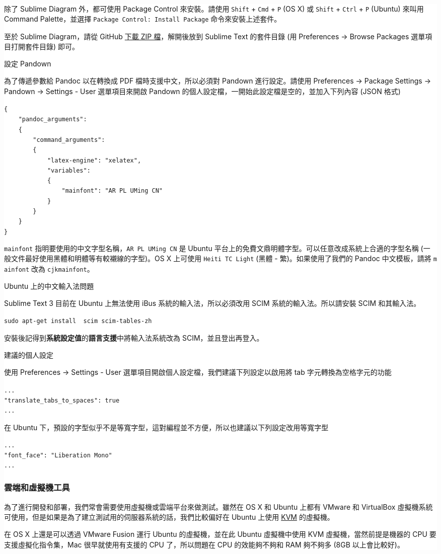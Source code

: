 除了 Sublime Diagram 外，都可使用 Package Control 來安裝。請使用 `Shift` + `Cmd` + `P` (OS X) 或 `Shift` + `Ctrl` + `P` (Ubuntu) 來叫用 Command Palette，並選擇 `Package Control: Install Package` 命令來安裝上述套件。

至於 Sublime Diagram，請從 GitHub [下載 ZIP 檔](https://github.com/wubicu/sublime_diagram_plugin/archive/master.zip)，解開後放到 Sublime Text 的套件目錄 (用 Preferences -> Browse Packages 選單項目打開套件目錄) 即可。

設定 Pandown

為了傳遞參數給 Pandoc 以在轉換成 PDF 檔時支援中文，所以必須對 Pandown 進行設定。請使用 Preferences -> Package Settings -> Pandown -> Settings - User 選單項目來開啟 Pandown 的個人設定檔，一開始此設定檔是空的，並加入下列內容 (JSON 格式)

    {
        "pandoc_arguments":
        {
            "command_arguments":
            {
                "latex-engine": "xelatex",
                "variables":
                {
                    "mainfont": "AR PL UMing CN"
                }
            }
        }
    }

`mainfont` 指明要使用的中文字型名稱，`AR PL UMing CN` 是 Ubuntu 平台上的免費文鼎明體字型。可以任意改成系統上合適的字型名稱 (一般文件最好使用黑體和明體等有較襯線的字型)。OS X 上可使用 `Heiti TC Light` (黑體 - 繁)。如果使用了我們的 Pandoc 中文模板，請將 `mainfont` 改為 `cjkmainfont`。

Ubuntu 上的中文輸入法問題

Sublime Text 3 目前在 Ubuntu 上無法使用 iBus 系統的輸入法，所以必須改用 SCIM 系統的輸入法。所以請安裝 SCIM 和其輸入法。

    sudo apt-get install  scim scim-tables-zh

安裝後記得到**系統設定值**的**語言支援**中將輸入法系統改為 SCIM，並且登出再登入。

建議的個人設定

使用 Preferences -> Settings - User 選單項目開啟個人設定檔，我們建議下列設定以啟用將 tab 字元轉換為空格字元的功能

    ...
    "translate_tabs_to_spaces": true
    ...

在 Ubuntu 下，預設的字型似乎不是等寬字型，這對編程並不方便，所以也建議以下列設定改用等寬字型

    ...
    "font_face": "Liberation Mono"
    ...

### 雲端和虛擬機工具

為了進行開發和部署，我們常會需要使用虛擬機或雲端平台來做測試。雖然在 OS X 和 Ubuntu 上都有 VMware 和 VirtualBox 虛擬機系統可使用，但是如果是為了建立測試用的伺服器系統的話，我們比較偏好在 Ubuntu 上使用 [KVM](http://en.wikipedia.org/wiki/Kernel-based_Virtual_Machine) 的虛擬機。

在 OS X 上還是可以透過 VMware Fusion 運行 Ubuntu 的虛擬機，並在此 Ubuntu 虛擬機中使用 KVM 虛擬機，當然前提是機器的 CPU 要支援虛擬化指令集，Mac 很早就使用有支援的 CPU 了，所以問題在 CPU 的效能夠不夠和 RAM 夠不夠多 (8GB 以上會比較好)。
